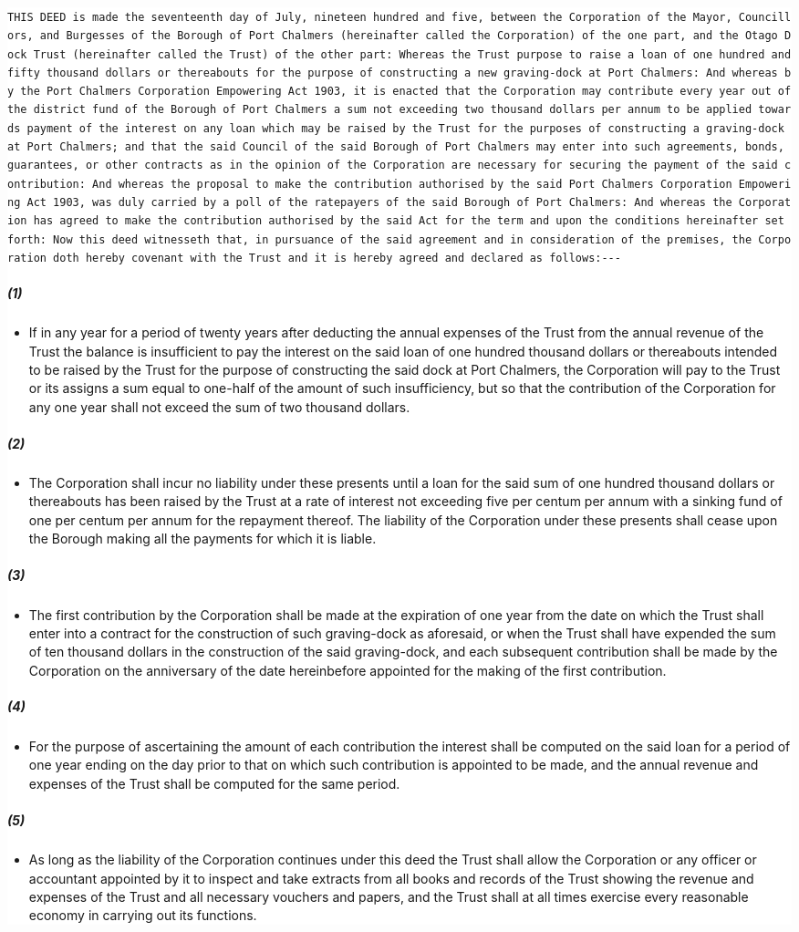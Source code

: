     THIS DEED is made the seventeenth day of July, nineteen hundred and five, between the Corporation of the Mayor, Councillors, and Burgesses of the Borough of Port Chalmers (hereinafter called the Corporation) of the one part, and the Otago Dock Trust (hereinafter called the Trust) of the other part: Whereas the Trust purpose to raise a loan of one hundred and fifty thousand dollars or thereabouts for the purpose of constructing a new graving-dock at Port Chalmers: And whereas by the Port Chalmers Corporation Empowering Act 1903, it is enacted that the Corporation may contribute every year out of the district fund of the Borough of Port Chalmers a sum not exceeding two thousand dollars per annum to be applied towards payment of the interest on any loan which may be raised by the Trust for the purposes of constructing a graving-dock at Port Chalmers; and that the said Council of the said Borough of Port Chalmers may enter into such agreements, bonds, guarantees, or other contracts as in the opinion of the Corporation are necessary for securing the payment of the said contribution: And whereas the proposal to make the contribution authorised by the said Port Chalmers Corporation Empowering Act 1903, was duly carried by a poll of the ratepayers of the said Borough of Port Chalmers: And whereas the Corporation has agreed to make the contribution authorised by the said Act for the term and upon the conditions hereinafter set forth: Now this deed witnesseth that, in pursuance of the said agreement and in consideration of the premises, the Corporation doth hereby covenant with the Trust and it is hereby agreed and declared as follows:---

##### (1)
    
*   If in any year for a period of twenty years after deducting the annual expenses of the Trust from the annual revenue of the Trust the balance is insufficient to pay the interest on the said loan of one hundred thousand dollars or thereabouts intended to be raised by the Trust for the purpose of constructing the said dock at Port Chalmers, the Corporation will pay to the Trust or its assigns a sum equal to one-half of the amount of such insufficiency, but so that the contribution of the Corporation for any one year shall not exceed the sum of two thousand dollars.

##### (2)
    
*   The Corporation shall incur no liability under these presents until a loan for the said sum of one hundred thousand dollars or thereabouts has been raised by the Trust at a rate of interest not exceeding five per centum per annum with a sinking fund of one per centum per annum for the repayment thereof. The liability of the Corporation under these presents shall cease upon the Borough making all the payments for which it is liable.

##### (3)
    
*   The first contribution by the Corporation shall be made at the expiration of one year from the date on which the Trust shall enter into a contract for the construction of such graving-dock as aforesaid, or when the Trust shall have expended the sum of ten thousand dollars in the construction of the said graving-dock, and each subsequent contribution shall be made by the Corporation on the anniversary of the date hereinbefore appointed for the making of the first contribution.

##### (4)
    
*   For the purpose of ascertaining the amount of each contribution the interest shall be computed on the said loan for a period of one year ending on the day prior to that on which such contribution is appointed to be made, and the annual revenue and expenses of the Trust shall be computed for the same period.

##### (5)
    
*   As long as the liability of the Corporation continues under this deed the Trust shall allow the Corporation or any officer or accountant appointed by it to inspect and take extracts from all books and records of the Trust showing the revenue and expenses of the Trust and all necessary vouchers and papers, and the Trust shall at all times exercise every reasonable economy in carrying out its functions.
